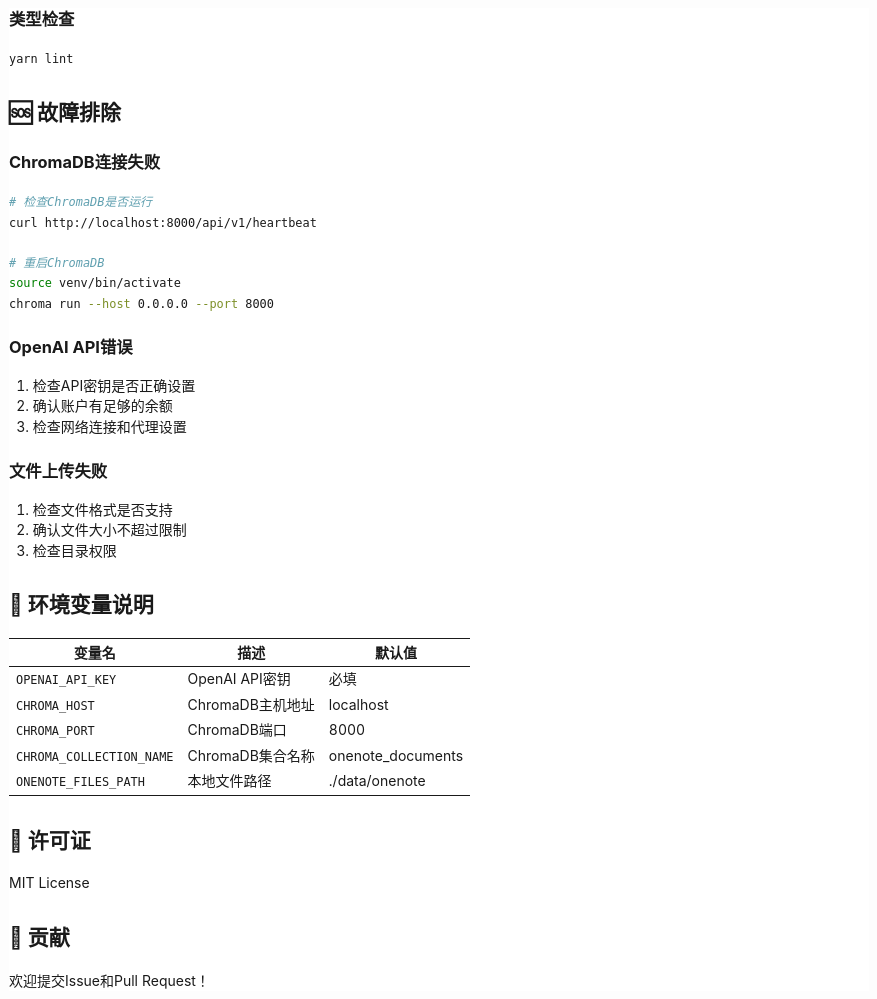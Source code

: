 ### 类型检查
```bash
yarn lint
```

## 🆘 故障排除

### ChromaDB连接失败
```bash
# 检查ChromaDB是否运行
curl http://localhost:8000/api/v1/heartbeat

# 重启ChromaDB
source venv/bin/activate
chroma run --host 0.0.0.0 --port 8000
```

### OpenAI API错误
1. 检查API密钥是否正确设置
2. 确认账户有足够的余额
3. 检查网络连接和代理设置

### 文件上传失败
1. 检查文件格式是否支持
2. 确认文件大小不超过限制
3. 检查目录权限

## 📝 环境变量说明

| 变量名 | 描述 | 默认值 |
|--------|------|--------|
| `OPENAI_API_KEY` | OpenAI API密钥 | 必填 |
| `CHROMA_HOST` | ChromaDB主机地址 | localhost |
| `CHROMA_PORT` | ChromaDB端口 | 8000 |
| `CHROMA_COLLECTION_NAME` | ChromaDB集合名称 | onenote_documents |
| `ONENOTE_FILES_PATH` | 本地文件路径 | ./data/onenote |

## 📄 许可证

MIT License

## 🤝 贡献

欢迎提交Issue和Pull Request！